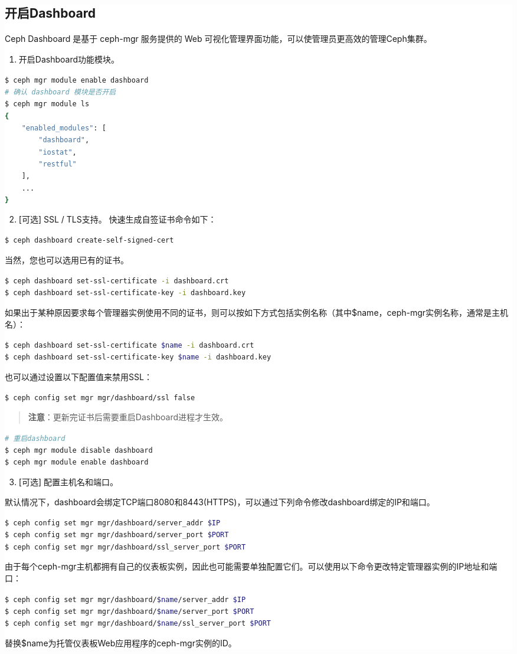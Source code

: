 ## 开启Dashboard
Ceph Dashboard 是基于 ceph-mgr 服务提供的 Web 可视化管理界面功能，可以使管理员更高效的管理Ceph集群。

1. 开启Dashboard功能模块。
```sh
$ ceph mgr module enable dashboard
# 确认 dashboard 模块是否开启
$ ceph mgr module ls
{
    "enabled_modules": [
        "dashboard",
        "iostat",
        "restful"
    ],
    ...
}
```

2. [可选] SSL / TLS支持。
快速生成自签证书命令如下：
```sh
$ ceph dashboard create-self-signed-cert
```

当然，您也可以选用已有的证书。
```sh
$ ceph dashboard set-ssl-certificate -i dashboard.crt
$ ceph dashboard set-ssl-certificate-key -i dashboard.key
```

如果出于某种原因要求每个管理器实例使用不同的证书，则可以按如下方式包括实例名称（其中$name，ceph-mgr实例名称，通常是主机名）：
```sh
$ ceph dashboard set-ssl-certificate $name -i dashboard.crt
$ ceph dashboard set-ssl-certificate-key $name -i dashboard.key
```

也可以通过设置以下配置值来禁用SSL：
```sh
$ ceph config set mgr mgr/dashboard/ssl false
```

> **注意**：更新完证书后需要重启Dashboard进程才生效。
```sh
# 重启dashboard
$ ceph mgr module disable dashboard
$ ceph mgr module enable dashboard
```

3. [可选] 配置主机名和端口。

默认情况下，dashboard会绑定TCP端口8080和8443(HTTPS)，可以通过下列命令修改dashboard绑定的IP和端口。
```sh
$ ceph config set mgr mgr/dashboard/server_addr $IP
$ ceph config set mgr mgr/dashboard/server_port $PORT
$ ceph config set mgr mgr/dashboard/ssl_server_port $PORT
```
由于每个ceph-mgr主机都拥有自己的仪表板实例，因此也可能需要单独配置它们。可以使用以下命令更改特定管理器实例的IP地址和端口：
```sh
$ ceph config set mgr mgr/dashboard/$name/server_addr $IP
$ ceph config set mgr mgr/dashboard/$name/server_port $PORT
$ ceph config set mgr mgr/dashboard/$name/ssl_server_port $PORT
```
替换$name为托管仪表板Web应用程序的ceph-mgr实例的ID。
